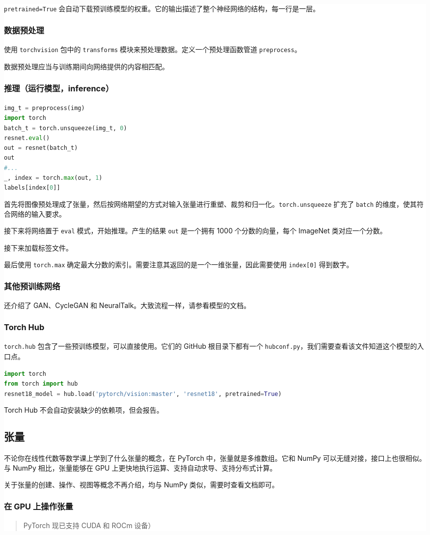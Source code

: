 `pretrained=True` 会自动下载预训练模型的权重。它的输出描述了整个神经网络的结构，每一行是一层。

### 数据预处理

使用 `torchvision` 包中的 `transforms` 模块来预处理数据。定义一个预处理函数管道 `preprocess`。

数据预处理应当与训练期间向网络提供的内容相匹配。

### 推理（运行模型，inference）

```python
img_t = preprocess(img)
import torch
batch_t = torch.unsqueeze(img_t, 0)
resnet.eval()
out = resnet(batch_t)
out
#...
_, index = torch.max(out, 1)
labels[index[0]]
```

首先将图像预处理成了张量，然后按网络期望的方式对输入张量进行重塑、裁剪和归一化。`torch.unsqueeze` 扩充了 `batch` 的维度，使其符合网络的输入要求。

接下来将网络置于 `eval` 模式，开始推理。产生的结果 `out` 是一个拥有 1000 个分数的向量，每个 ImageNet 类对应一个分数。

接下来加载标签文件。

最后使用 `torch.max` 确定最大分数的索引。需要注意其返回的是一个一维张量，因此需要使用 `index[0]` 得到数字。

### 其他预训练网络

还介绍了 GAN、CycleGAN 和 NeuralTalk。大致流程一样，请参看模型的文档。

### Torch Hub

`torch.hub` 包含了一些预训练模型，可以直接使用。它们的 GitHub 根目录下都有一个 `hubconf.py`，我们需要查看该文件知道这个模型的入口点。

```python
import torch
from torch import hub
resnet18_model = hub.load('pytorch/vision:master', 'resnet18', pretrained=True)
```

Torch Hub 不会自动安装缺少的依赖项，但会报告。

## 张量

不论你在线性代数等数学课上学到了什么张量的概念，在 PyTorch 中，张量就是多维数组。它和 NumPy 可以无缝对接，接口上也很相似。与 NumPy 相比，张量能够在 GPU 上更快地执行运算、支持自动求导、支持分布式计算。

关于张量的创建、操作、视图等概念不再介绍，均与 NumPy 类似，需要时查看文档即可。

### 在 GPU 上操作张量

> PyTorch 现已支持 CUDA 和 ROCm 设备）
